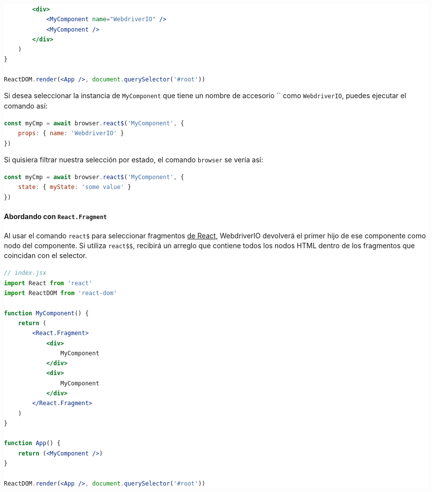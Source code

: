 ```jsx
        <div>
            <MyComponent name="WebdriverIO" />
            <MyComponent />
        </div>
    )
}

ReactDOM.render(<App />, document.querySelector('#root'))
```

Si desea seleccionar la instancia de `MyComponent` que tiene un nombre de accesorio `` como `WebdriverIO`, puedes ejecutar el comando así:

```js
const myCmp = await browser.react$('MyComponent', {
    props: { name: 'WebdriverIO' }
})
```

Si quisiera filtrar nuestra selección por estado, el comando `browser` se vería así:

```js
const myCmp = await browser.react$('MyComponent', {
    state: { myState: 'some value' }
})
```

#### Abordando con `React.Fragment`

Al usar el comando `react$` para seleccionar fragmentos [de React](https://reactjs.org/docs/fragments.html), WebdriverIO devolverá el primer hijo de ese componente como nodo del componente. Si utiliza `react$$`, recibirá un arreglo que contiene todos los nodos HTML dentro de los fragmentos que coincidan con el selector.

```jsx
// index.jsx
import React from 'react'
import ReactDOM from 'react-dom'

function MyComponent() {
    return (
        <React.Fragment>
            <div>
                MyComponent
            </div>
            <div>
                MyComponent
            </div>
        </React.Fragment>
    )
}

function App() {
    return (<MyComponent />)
}

ReactDOM.render(<App />, document.querySelector('#root'))
```
